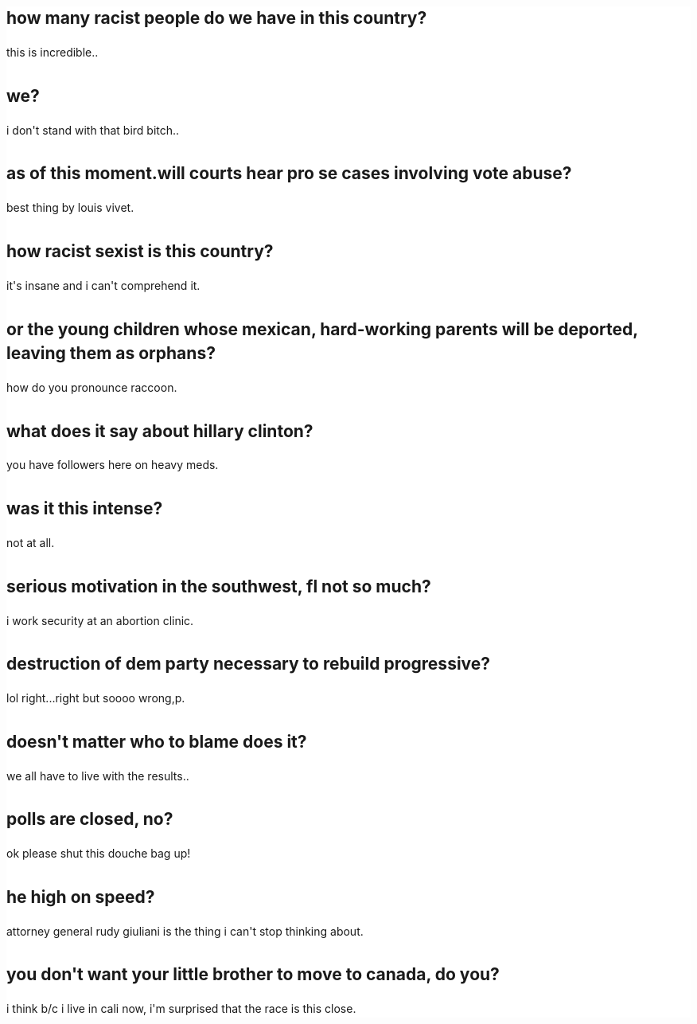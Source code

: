 ## how many racist people do we have in this country?
this is incredible..

## we?
i don't stand with that bird bitch..

## as of this moment.will courts hear pro se cases involving vote abuse?
best thing by louis vivet.

## how racist  sexist is this country?
it's insane and i can't comprehend it.

## or the young children whose mexican, hard-working parents will be deported, leaving them as orphans?
how do you pronounce raccoon.

## what does it say about hillary clinton?
you have followers here on heavy meds.

## was it this intense?
not at all.

## serious motivation in the southwest, fl not so much?
i work security at an abortion clinic.

## destruction of dem party necessary to rebuild progressive?
lol right...right but soooo wrong,p.

## doesn't matter who to blame does it?
we all have to live with the results..

## polls are closed, no?
ok please shut this douche bag up!

## he high on speed?
attorney general rudy giuliani is the thing i can't stop thinking about.

## you don't want your little brother to move to canada, do you?
i think b/c i live in cali now, i'm surprised that the race is this close.
